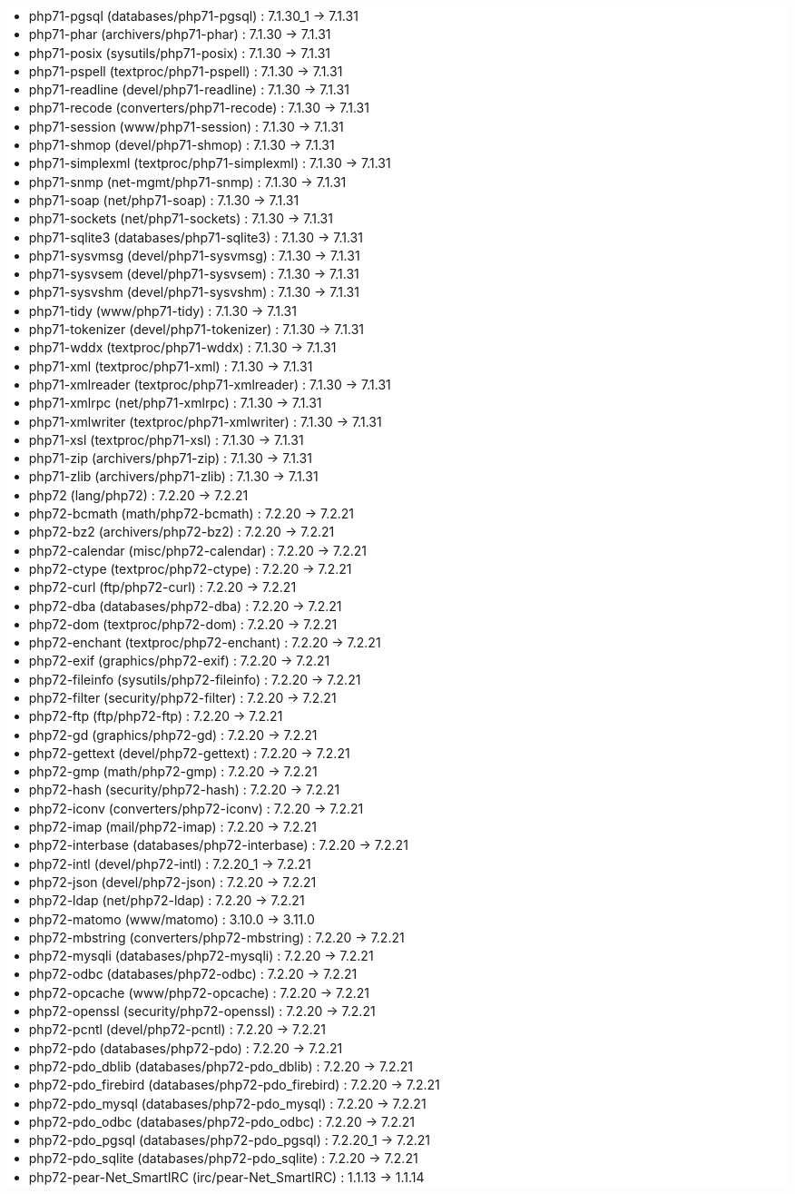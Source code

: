 * php71-pgsql (databases/php71-pgsql) : 7.1.30_1 -> 7.1.31
* php71-phar (archivers/php71-phar) : 7.1.30 -> 7.1.31
* php71-posix (sysutils/php71-posix) : 7.1.30 -> 7.1.31
* php71-pspell (textproc/php71-pspell) : 7.1.30 -> 7.1.31
* php71-readline (devel/php71-readline) : 7.1.30 -> 7.1.31
* php71-recode (converters/php71-recode) : 7.1.30 -> 7.1.31
* php71-session (www/php71-session) : 7.1.30 -> 7.1.31
* php71-shmop (devel/php71-shmop) : 7.1.30 -> 7.1.31
* php71-simplexml (textproc/php71-simplexml) : 7.1.30 -> 7.1.31
* php71-snmp (net-mgmt/php71-snmp) : 7.1.30 -> 7.1.31
* php71-soap (net/php71-soap) : 7.1.30 -> 7.1.31
* php71-sockets (net/php71-sockets) : 7.1.30 -> 7.1.31
* php71-sqlite3 (databases/php71-sqlite3) : 7.1.30 -> 7.1.31
* php71-sysvmsg (devel/php71-sysvmsg) : 7.1.30 -> 7.1.31
* php71-sysvsem (devel/php71-sysvsem) : 7.1.30 -> 7.1.31
* php71-sysvshm (devel/php71-sysvshm) : 7.1.30 -> 7.1.31
* php71-tidy (www/php71-tidy) : 7.1.30 -> 7.1.31
* php71-tokenizer (devel/php71-tokenizer) : 7.1.30 -> 7.1.31
* php71-wddx (textproc/php71-wddx) : 7.1.30 -> 7.1.31
* php71-xml (textproc/php71-xml) : 7.1.30 -> 7.1.31
* php71-xmlreader (textproc/php71-xmlreader) : 7.1.30 -> 7.1.31
* php71-xmlrpc (net/php71-xmlrpc) : 7.1.30 -> 7.1.31
* php71-xmlwriter (textproc/php71-xmlwriter) : 7.1.30 -> 7.1.31
* php71-xsl (textproc/php71-xsl) : 7.1.30 -> 7.1.31
* php71-zip (archivers/php71-zip) : 7.1.30 -> 7.1.31
* php71-zlib (archivers/php71-zlib) : 7.1.30 -> 7.1.31
* php72 (lang/php72) : 7.2.20 -> 7.2.21
* php72-bcmath (math/php72-bcmath) : 7.2.20 -> 7.2.21
* php72-bz2 (archivers/php72-bz2) : 7.2.20 -> 7.2.21
* php72-calendar (misc/php72-calendar) : 7.2.20 -> 7.2.21
* php72-ctype (textproc/php72-ctype) : 7.2.20 -> 7.2.21
* php72-curl (ftp/php72-curl) : 7.2.20 -> 7.2.21
* php72-dba (databases/php72-dba) : 7.2.20 -> 7.2.21
* php72-dom (textproc/php72-dom) : 7.2.20 -> 7.2.21
* php72-enchant (textproc/php72-enchant) : 7.2.20 -> 7.2.21
* php72-exif (graphics/php72-exif) : 7.2.20 -> 7.2.21
* php72-fileinfo (sysutils/php72-fileinfo) : 7.2.20 -> 7.2.21
* php72-filter (security/php72-filter) : 7.2.20 -> 7.2.21
* php72-ftp (ftp/php72-ftp) : 7.2.20 -> 7.2.21
* php72-gd (graphics/php72-gd) : 7.2.20 -> 7.2.21
* php72-gettext (devel/php72-gettext) : 7.2.20 -> 7.2.21
* php72-gmp (math/php72-gmp) : 7.2.20 -> 7.2.21
* php72-hash (security/php72-hash) : 7.2.20 -> 7.2.21
* php72-iconv (converters/php72-iconv) : 7.2.20 -> 7.2.21
* php72-imap (mail/php72-imap) : 7.2.20 -> 7.2.21
* php72-interbase (databases/php72-interbase) : 7.2.20 -> 7.2.21
* php72-intl (devel/php72-intl) : 7.2.20_1 -> 7.2.21
* php72-json (devel/php72-json) : 7.2.20 -> 7.2.21
* php72-ldap (net/php72-ldap) : 7.2.20 -> 7.2.21
* php72-matomo (www/matomo) : 3.10.0 -> 3.11.0
* php72-mbstring (converters/php72-mbstring) : 7.2.20 -> 7.2.21
* php72-mysqli (databases/php72-mysqli) : 7.2.20 -> 7.2.21
* php72-odbc (databases/php72-odbc) : 7.2.20 -> 7.2.21
* php72-opcache (www/php72-opcache) : 7.2.20 -> 7.2.21
* php72-openssl (security/php72-openssl) : 7.2.20 -> 7.2.21
* php72-pcntl (devel/php72-pcntl) : 7.2.20 -> 7.2.21
* php72-pdo (databases/php72-pdo) : 7.2.20 -> 7.2.21
* php72-pdo_dblib (databases/php72-pdo_dblib) : 7.2.20 -> 7.2.21
* php72-pdo_firebird (databases/php72-pdo_firebird) : 7.2.20 -> 7.2.21
* php72-pdo_mysql (databases/php72-pdo_mysql) : 7.2.20 -> 7.2.21
* php72-pdo_odbc (databases/php72-pdo_odbc) : 7.2.20 -> 7.2.21
* php72-pdo_pgsql (databases/php72-pdo_pgsql) : 7.2.20_1 -> 7.2.21
* php72-pdo_sqlite (databases/php72-pdo_sqlite) : 7.2.20 -> 7.2.21
* php72-pear-Net_SmartIRC (irc/pear-Net_SmartIRC) : 1.1.13 -> 1.1.14